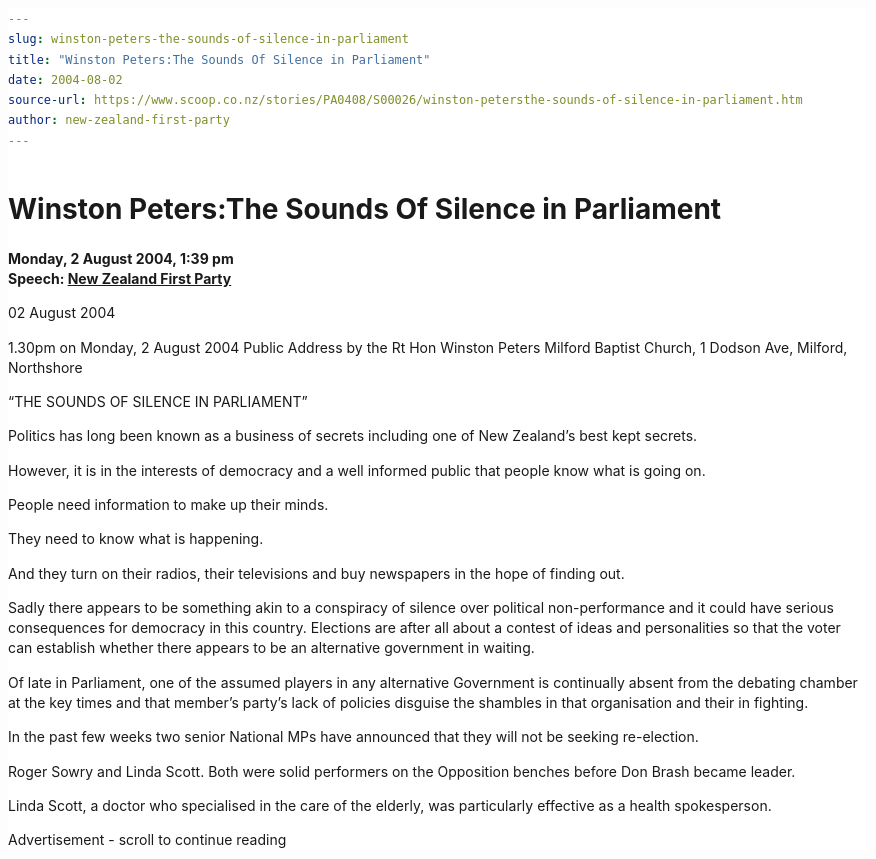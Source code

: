 ```yaml
---
slug: winston-peters-the-sounds-of-silence-in-parliament
title: "Winston Peters:The Sounds Of Silence in Parliament"
date: 2004-08-02
source-url: https://www.scoop.co.nz/stories/PA0408/S00026/winston-petersthe-sounds-of-silence-in-parliament.htm
author: new-zealand-first-party
---
```

Winston Peters:The Sounds Of Silence in Parliament
==================================================

**Monday, 2 August 2004, 1:39 pm**  
**Speech: [New Zealand First Party](https://info.scoop.co.nz/New_Zealand_First_Party)**

  
02 August 2004

1.30pm on Monday, 2 August 2004 Public Address by the Rt Hon Winston Peters Milford Baptist Church, 1 Dodson Ave, Milford, Northshore

“THE SOUNDS OF SILENCE IN PARLIAMENT”

Politics has long been known as a business of secrets including one of New Zealand’s best kept secrets.

However, it is in the interests of democracy and a well informed public that people know what is going on.

People need information to make up their minds.

They need to know what is happening.

And they turn on their radios, their televisions and buy newspapers in the hope of finding out.

Sadly there appears to be something akin to a conspiracy of silence over political non-performance and it could have serious consequences for democracy in this country. Elections are after all about a contest of ideas and personalities so that the voter can establish whether there appears to be an alternative government in waiting.

Of late in Parliament, one of the assumed players in any alternative Government is continually absent from the debating chamber at the key times and that member’s party’s lack of policies disguise the shambles in that organisation and their in fighting.

In the past few weeks two senior National MPs have announced that they will not be seeking re-election.

Roger Sowry and Linda Scott. Both were solid performers on the Opposition benches before Don Brash became leader.

Linda Scott, a doctor who specialised in the care of the elderly, was particularly effective as a health spokesperson.

Advertisement - scroll to continue reading




